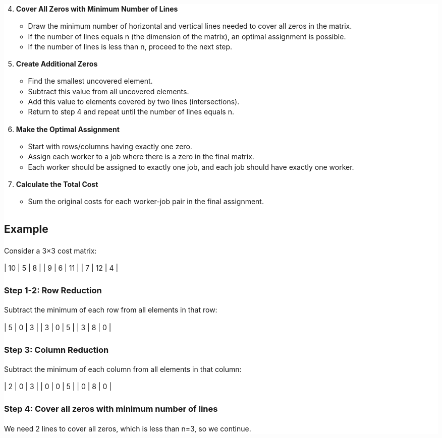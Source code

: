 4. **Cover All Zeros with Minimum Number of Lines**
   - Draw the minimum number of horizontal and vertical lines needed to cover all zeros in the matrix.
   - If the number of lines equals n (the dimension of the matrix), an optimal assignment is possible.
   - If the number of lines is less than n, proceed to the next step.

5. **Create Additional Zeros**
   - Find the smallest uncovered element.
   - Subtract this value from all uncovered elements.
   - Add this value to elements covered by two lines (intersections).
   - Return to step 4 and repeat until the number of lines equals n.

6. **Make the Optimal Assignment**
   - Start with rows/columns having exactly one zero.
   - Assign each worker to a job where there is a zero in the final matrix.
   - Each worker should be assigned to exactly one job, and each job should have exactly one worker.

7. **Calculate the Total Cost**
   - Sum the original costs for each worker-job pair in the final assignment.

## Example

Consider a 3×3 cost matrix:


| 10 | 5  | 8  |
| 9  | 6  | 11 |
| 7  | 12 | 4  |


### Step 1-2: Row Reduction
Subtract the minimum of each row from all elements in that row:


| 5 | 0 | 3 |
| 3 | 0 | 5 |
| 3 | 8 | 0 |


### Step 3: Column Reduction
Subtract the minimum of each column from all elements in that column:


| 2 | 0 | 3 |
| 0 | 0 | 5 |
| 0 | 8 | 0 |


### Step 4: Cover all zeros with minimum number of lines
We need 2 lines to cover all zeros, which is less than n=3, so we continue.
